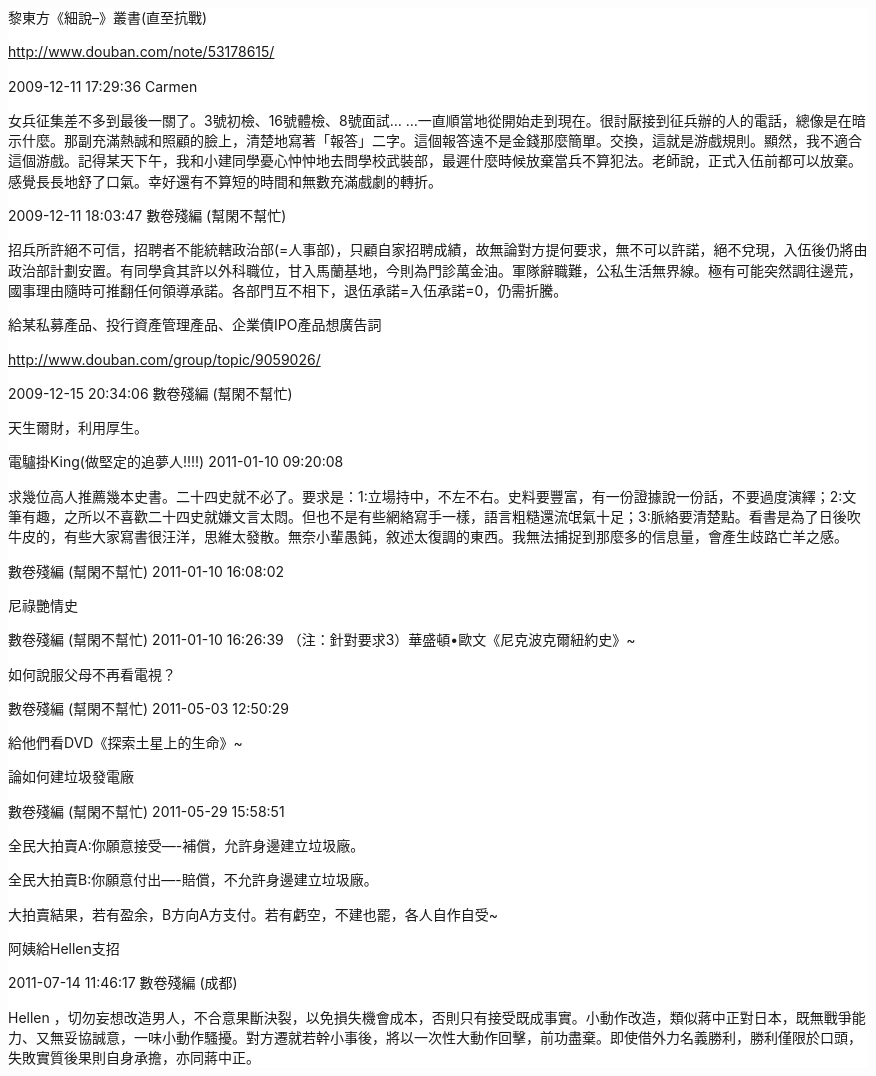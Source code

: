 黎東方《細說–》叢書(直至抗戰)



http://www.douban.com/note/53178615/

2009-12-11 17:29:36 Carmen

女兵征集差不多到最後一關了。3號初檢、16號體檢、8號面試… …一直順當地從開始走到現在。很討厭接到征兵辦的人的電話，總像是在暗示什麼。那副充滿熱誠和照顧的臉上，清楚地寫著「報答」二字。這個報答遠不是金錢那麼簡單。交換，這就是游戲規則。顯然，我不適合這個游戲。記得某天下午，我和小建同學憂心忡忡地去問學校武裝部，最遲什麼時候放棄當兵不算犯法。老師說，正式入伍前都可以放棄。感覺長長地舒了口氣。幸好還有不算短的時間和無數充滿戲劇的轉折。

2009-12-11 18:03:47 數卷殘編 (幫閑不幫忙)

招兵所許絕不可信，招聘者不能統轄政治部(=人事部)，只顧自家招聘成績，故無論對方提何要求，無不可以許諾，絕不兌現，入伍後仍將由政治部計劃安置。有同學貪其許以外科職位，甘入馬蘭基地，今則為門診萬金油。軍隊辭職難，公私生活無界線。極有可能突然調往邊荒，國事理由隨時可推翻任何領導承諾。各部門互不相下，退伍承諾=入伍承諾=0，仍需折騰。



給某私募產品、投行資產管理產品、企業債IPO產品想廣告詞

http://www.douban.com/group/topic/9059026/

2009-12-15 20:34:06 數卷殘編 (幫閑不幫忙)

天生爾財，利用厚生。



電驢掛King(做堅定的追夢人!!!!) 2011-01-10 09:20:08

求幾位高人推薦幾本史書。二十四史就不必了。要求是：1:立場持中，不左不右。史料要豐富，有一份證據說一份話，不要過度演繹；2:文筆有趣，之所以不喜歡二十四史就嫌文言太悶。但也不是有些網絡寫手一樣，語言粗糙還流氓氣十足；3:脈絡要清楚點。看書是為了日後吹牛皮的，有些大家寫書很汪洋，思維太發散。無奈小輩愚鈍，敘述太復調的東西。我無法捕捉到那麼多的信息量，會產生歧路亡羊之感。

數卷殘編 (幫閑不幫忙) 2011-01-10 16:08:02

尼祿艷情史

數卷殘編 (幫閑不幫忙) 2011-01-10 16:26:39
（注：針對要求3）華盛頓•歐文《尼克波克爾紐約史》~

如何說服父母不再看電視？

數卷殘編 (幫閑不幫忙) 2011-05-03 12:50:29

給他們看DVD《探索土星上的生命》~


論如何建垃圾發電廠

數卷殘編 (幫閑不幫忙) 2011-05-29 15:58:51

全民大拍賣A:你願意接受—-補償，允許身邊建立垃圾廠。

全民大拍賣B:你願意付出—-賠償，不允許身邊建立垃圾廠。

大拍賣結果，若有盈余，B方向A方支付。若有虧空，不建也罷，各人自作自受~


阿姨給Hellen支招

2011-07-14 11:46:17 數卷殘編 (成都)

Hellen ，切勿妄想改造男人，不合意果斷決裂，以免損失機會成本，否則只有接受既成事實。小動作改造，類似蔣中正對日本，既無戰爭能力、又無妥協誠意，一味小動作騷擾。對方遷就若幹小事後，將以一次性大動作回擊，前功盡棄。即使借外力名義勝利，勝利僅限於口頭，失敗實質後果則自身承擔，亦同蔣中正。
